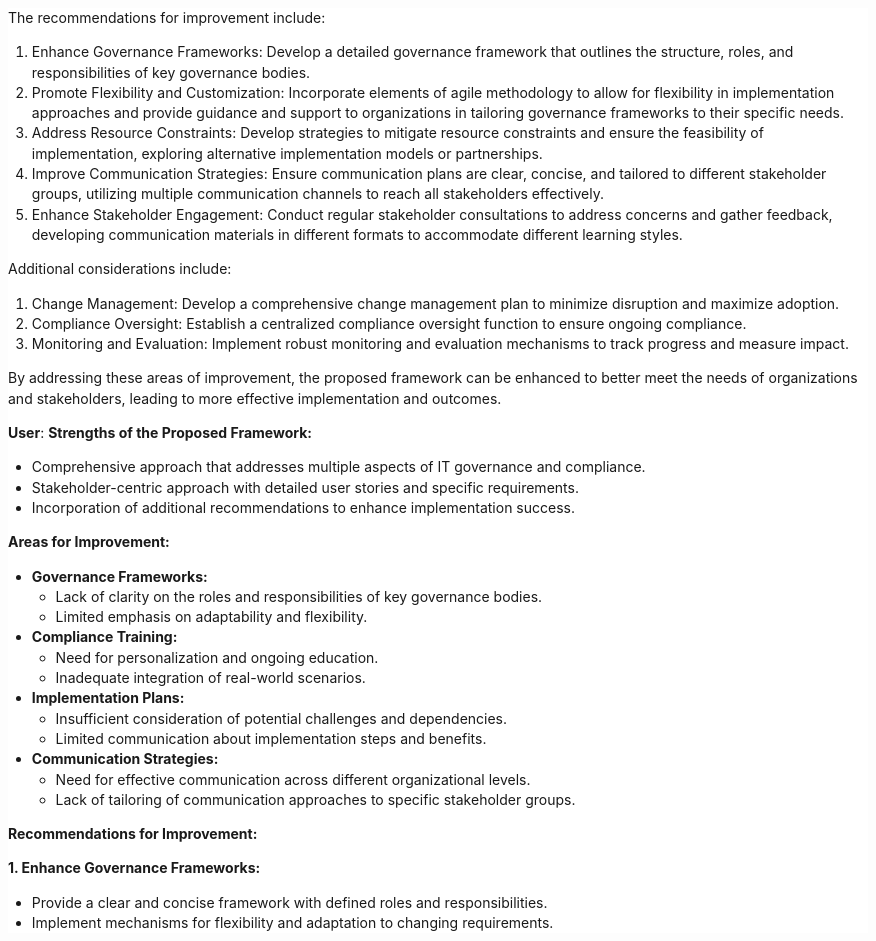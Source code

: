 The recommendations for improvement include:

1. Enhance Governance Frameworks: Develop a detailed governance framework that outlines the structure, roles, and responsibilities of key governance bodies.
2. Promote Flexibility and Customization: Incorporate elements of agile methodology to allow for flexibility in implementation approaches and provide guidance and support to organizations in tailoring governance frameworks to their specific needs.
3. Address Resource Constraints: Develop strategies to mitigate resource constraints and ensure the feasibility of implementation, exploring alternative implementation models or partnerships.
4. Improve Communication Strategies: Ensure communication plans are clear, concise, and tailored to different stakeholder groups, utilizing multiple communication channels to reach all stakeholders effectively.
5. Enhance Stakeholder Engagement: Conduct regular stakeholder consultations to address concerns and gather feedback, developing communication materials in different formats to accommodate different learning styles.

Additional considerations include:

1. Change Management: Develop a comprehensive change management plan to minimize disruption and maximize adoption.
2. Compliance Oversight: Establish a centralized compliance oversight function to ensure ongoing compliance.
3. Monitoring and Evaluation: Implement robust monitoring and evaluation mechanisms to track progress and measure impact.

By addressing these areas of improvement, the proposed framework can be enhanced to better meet the needs of organizations and stakeholders, leading to more effective implementation and outcomes.

**User**: **Strengths of the Proposed Framework:**

* Comprehensive approach that addresses multiple aspects of IT governance and compliance.
* Stakeholder-centric approach with detailed user stories and specific requirements.
* Incorporation of additional recommendations to enhance implementation success.

**Areas for Improvement:**

* **Governance Frameworks:**
    * Lack of clarity on the roles and responsibilities of key governance bodies.
    * Limited emphasis on adaptability and flexibility.
* **Compliance Training:**
    * Need for personalization and ongoing education.
    * Inadequate integration of real-world scenarios.
* **Implementation Plans:**
    * Insufficient consideration of potential challenges and dependencies.
    * Limited communication about implementation steps and benefits.
* **Communication Strategies:**
    * Need for effective communication across different organizational levels.
    * Lack of tailoring of communication approaches to specific stakeholder groups.

**Recommendations for Improvement:**

**1. Enhance Governance Frameworks:**

* Provide a clear and concise framework with defined roles and responsibilities.
* Implement mechanisms for flexibility and adaptation to changing requirements.
